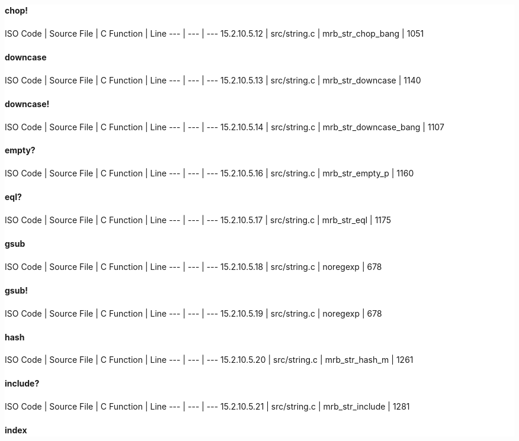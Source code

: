 #### chop!

ISO Code | Source File | C Function | Line
--- | --- | ---
15.2.10.5.12 | src/string.c | mrb_str_chop_bang | 1051

#### downcase

ISO Code | Source File | C Function | Line
--- | --- | ---
15.2.10.5.13 | src/string.c | mrb_str_downcase | 1140

#### downcase!

ISO Code | Source File | C Function | Line
--- | --- | ---
15.2.10.5.14 | src/string.c | mrb_str_downcase_bang | 1107

#### empty?

ISO Code | Source File | C Function | Line
--- | --- | ---
15.2.10.5.16 | src/string.c | mrb_str_empty_p | 1160

#### eql?

ISO Code | Source File | C Function | Line
--- | --- | ---
15.2.10.5.17 | src/string.c | mrb_str_eql | 1175

#### gsub

ISO Code | Source File | C Function | Line
--- | --- | ---
15.2.10.5.18 | src/string.c | noregexp | 678

#### gsub!

ISO Code | Source File | C Function | Line
--- | --- | ---
15.2.10.5.19 | src/string.c | noregexp | 678

#### hash

ISO Code | Source File | C Function | Line
--- | --- | ---
15.2.10.5.20 | src/string.c | mrb_str_hash_m | 1261

#### include?

ISO Code | Source File | C Function | Line
--- | --- | ---
15.2.10.5.21 | src/string.c | mrb_str_include | 1281

#### index
